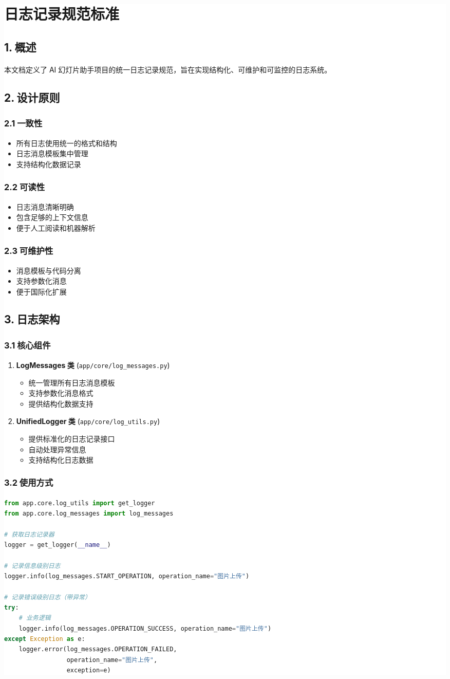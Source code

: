 # 日志记录规范标准

## 1. 概述

本文档定义了 AI 幻灯片助手项目的统一日志记录规范，旨在实现结构化、可维护和可监控的日志系统。

## 2. 设计原则

### 2.1 一致性
- 所有日志使用统一的格式和结构
- 日志消息模板集中管理
- 支持结构化数据记录

### 2.2 可读性
- 日志消息清晰明确
- 包含足够的上下文信息
- 便于人工阅读和机器解析

### 2.3 可维护性
- 消息模板与代码分离
- 支持参数化消息
- 便于国际化扩展

## 3. 日志架构

### 3.1 核心组件

1. **LogMessages 类** (`app/core/log_messages.py`)
   - 统一管理所有日志消息模板
   - 支持参数化消息格式
   - 提供结构化数据支持

2. **UnifiedLogger 类** (`app/core/log_utils.py`)
   - 提供标准化的日志记录接口
   - 自动处理异常信息
   - 支持结构化日志数据

### 3.2 使用方式

```python
from app.core.log_utils import get_logger
from app.core.log_messages import log_messages

# 获取日志记录器
logger = get_logger(__name__)

# 记录信息级别日志
logger.info(log_messages.START_OPERATION, operation_name="图片上传")

# 记录错误级别日志（带异常）
try:
    # 业务逻辑
    logger.info(log_messages.OPERATION_SUCCESS, operation_name="图片上传")
except Exception as e:
    logger.error(log_messages.OPERATION_FAILED,
                 operation_name="图片上传",
                 exception=e)
```
